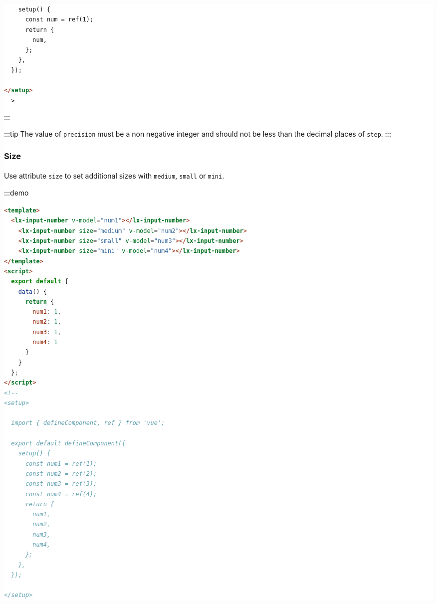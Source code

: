 ```html
    setup() {
      const num = ref(1);
      return {
        num,
      };
    },
  });

</setup>
-->
```

:::

:::tip
The value of `precision` must be a non negative integer and should not be less than the decimal places of `step`.
:::

### Size

Use attribute `size` to set additional sizes with `medium`, `small` or `mini`.

:::demo

```html
<template>
  <lx-input-number v-model="num1"></lx-input-number>
    <lx-input-number size="medium" v-model="num2"></lx-input-number>
    <lx-input-number size="small" v-model="num3"></lx-input-number>
    <lx-input-number size="mini" v-model="num4"></lx-input-number>
</template>
<script>
  export default {
    data() {
      return {
        num1: 1,
        num2: 1,
        num3: 1,
        num4: 1
      }
    }
  };
</script>
<!--
<setup>

  import { defineComponent, ref } from 'vue';

  export default defineComponent({
    setup() {
      const num1 = ref(1);
      const num2 = ref(2);
      const num3 = ref(3);
      const num4 = ref(4);
      return {
        num1,
        num2,
        num3,
        num4,
      };
    },
  });

</setup>
```